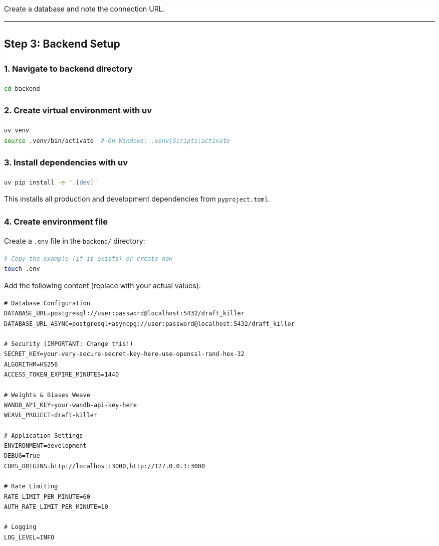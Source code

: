 Create a database and note the connection URL.

---

## Step 3: Backend Setup

### 1. Navigate to backend directory

```bash
cd backend
```

### 2. Create virtual environment with uv

```bash
uv venv
source .venv/bin/activate  # On Windows: .venv\Scripts\activate
```

### 3. Install dependencies with uv

```bash
uv pip install -e ".[dev]"
```

This installs all production and development dependencies from `pyproject.toml`.

### 4. Create environment file

Create a `.env` file in the `backend/` directory:

```bash
# Copy the example (if it exists) or create new
touch .env
```

Add the following content (replace with your actual values):

```env
# Database Configuration
DATABASE_URL=postgresql://user:password@localhost:5432/draft_killer
DATABASE_URL_ASYNC=postgresql+asyncpg://user:password@localhost:5432/draft_killer

# Security (IMPORTANT: Change this!)
SECRET_KEY=your-very-secure-secret-key-here-use-openssl-rand-hex-32
ALGORITHM=HS256
ACCESS_TOKEN_EXPIRE_MINUTES=1440

# Weights & Biases Weave
WANDB_API_KEY=your-wandb-api-key-here
WEAVE_PROJECT=draft-killer

# Application Settings
ENVIRONMENT=development
DEBUG=True
CORS_ORIGINS=http://localhost:3000,http://127.0.0.1:3000

# Rate Limiting
RATE_LIMIT_PER_MINUTE=60
AUTH_RATE_LIMIT_PER_MINUTE=10

# Logging
LOG_LEVEL=INFO
```
